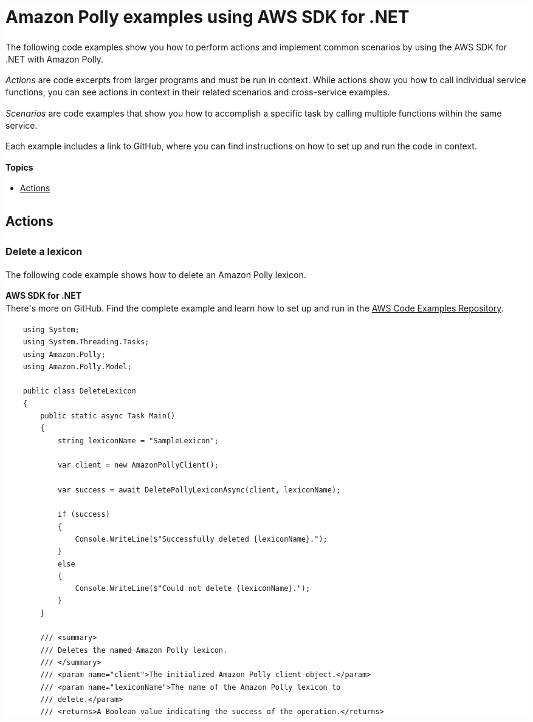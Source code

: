 # Amazon Polly examples using AWS SDK for \.NET<a name="csharp_polly_code_examples"></a>

The following code examples show you how to perform actions and implement common scenarios by using the AWS SDK for \.NET with Amazon Polly\.

*Actions* are code excerpts from larger programs and must be run in context\. While actions show you how to call individual service functions, you can see actions in context in their related scenarios and cross\-service examples\.

*Scenarios* are code examples that show you how to accomplish a specific task by calling multiple functions within the same service\.

Each example includes a link to GitHub, where you can find instructions on how to set up and run the code in context\.

**Topics**
+ [Actions](#actions)

## Actions<a name="actions"></a>

### Delete a lexicon<a name="polly_DeleteLexicon_csharp_topic"></a>

The following code example shows how to delete an Amazon Polly lexicon\.

**AWS SDK for \.NET**  
 There's more on GitHub\. Find the complete example and learn how to set up and run in the [AWS Code Examples Repository](https://github.com/awsdocs/aws-doc-sdk-examples/tree/main/dotnetv3/Polly#code-examples)\. 
  

```
    using System;
    using System.Threading.Tasks;
    using Amazon.Polly;
    using Amazon.Polly.Model;

    public class DeleteLexicon
    {
        public static async Task Main()
        {
            string lexiconName = "SampleLexicon";

            var client = new AmazonPollyClient();

            var success = await DeletePollyLexiconAsync(client, lexiconName);

            if (success)
            {
                Console.WriteLine($"Successfully deleted {lexiconName}.");
            }
            else
            {
                Console.WriteLine($"Could not delete {lexiconName}.");
            }
        }

        /// <summary>
        /// Deletes the named Amazon Polly lexicon.
        /// </summary>
        /// <param name="client">The initialized Amazon Polly client object.</param>
        /// <param name="lexiconName">The name of the Amazon Polly lexicon to
        /// delete.</param>
        /// <returns>A Boolean value indicating the success of the operation.</returns>
```